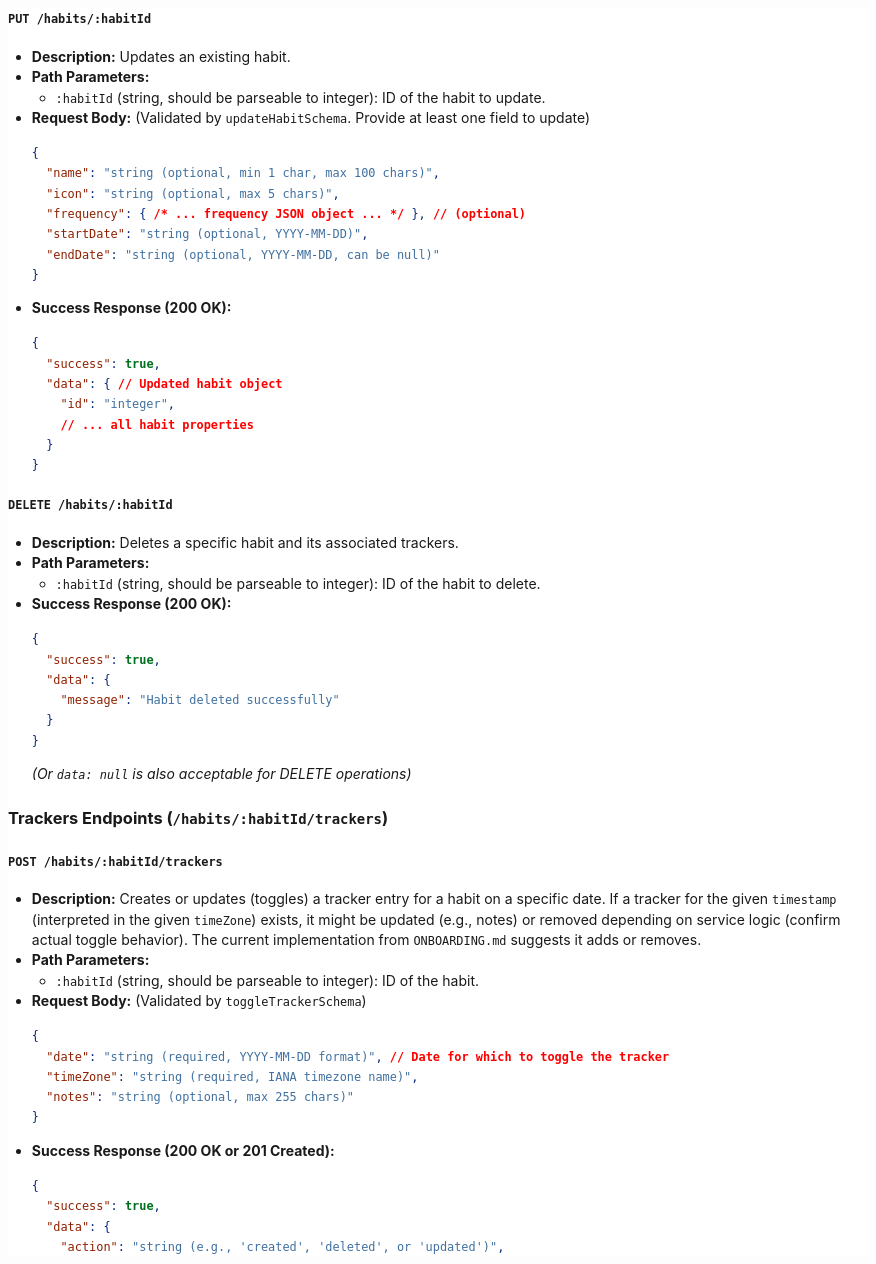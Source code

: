 #### `PUT /habits/:habitId`
*   **Description:** Updates an existing habit.
*   **Path Parameters:**
    *   `:habitId` (string, should be parseable to integer): ID of the habit to update.
*   **Request Body:** (Validated by `updateHabitSchema`. Provide at least one field to update)
    ```json
    {
      "name": "string (optional, min 1 char, max 100 chars)",
      "icon": "string (optional, max 5 chars)",
      "frequency": { /* ... frequency JSON object ... */ }, // (optional)
      "startDate": "string (optional, YYYY-MM-DD)",
      "endDate": "string (optional, YYYY-MM-DD, can be null)"
    }
    ```
*   **Success Response (200 OK):**
    ```json
    {
      "success": true,
      "data": { // Updated habit object
        "id": "integer",
        // ... all habit properties
      }
    }
    ```

#### `DELETE /habits/:habitId`
*   **Description:** Deletes a specific habit and its associated trackers.
*   **Path Parameters:**
    *   `:habitId` (string, should be parseable to integer): ID of the habit to delete.
*   **Success Response (200 OK):**
    ```json
    {
      "success": true,
      "data": {
        "message": "Habit deleted successfully"
      }
    }
    ```
    *(Or `data: null` is also acceptable for DELETE operations)*

### Trackers Endpoints (`/habits/:habitId/trackers`)

#### `POST /habits/:habitId/trackers`
*   **Description:** Creates or updates (toggles) a tracker entry for a habit on a specific date. If a tracker for the given `timestamp` (interpreted in the given `timeZone`) exists, it might be updated (e.g., notes) or removed depending on service logic (confirm actual toggle behavior). The current implementation from `ONBOARDING.md` suggests it adds or removes.
*   **Path Parameters:**
    *   `:habitId` (string, should be parseable to integer): ID of the habit.
*   **Request Body:** (Validated by `toggleTrackerSchema`)
    ```json
    {
      "date": "string (required, YYYY-MM-DD format)", // Date for which to toggle the tracker
      "timeZone": "string (required, IANA timezone name)",
      "notes": "string (optional, max 255 chars)"
    }
    ```
*   **Success Response (200 OK or 201 Created):**
    ```json
    {
      "success": true,
      "data": {
        "action": "string (e.g., 'created', 'deleted', or 'updated')",